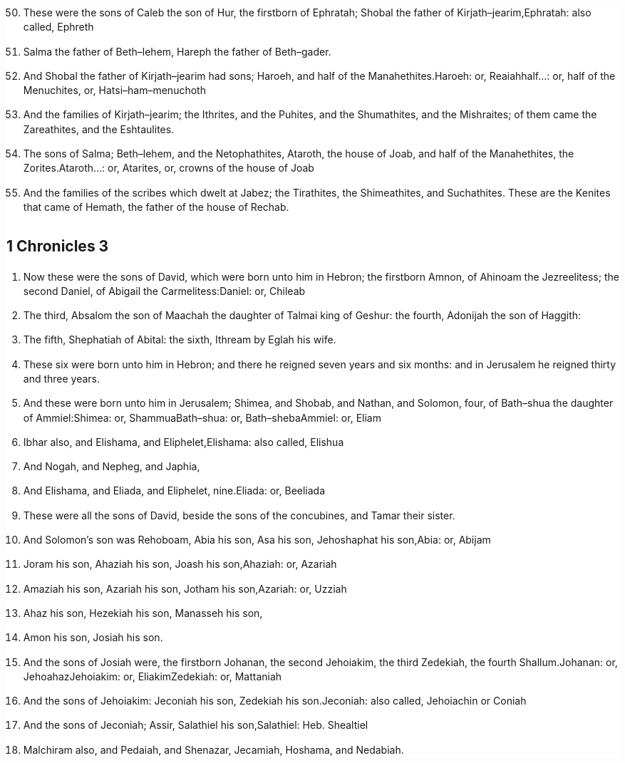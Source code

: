 50. These were the sons of Caleb the son of Hur, the firstborn of Ephratah; Shobal the father of Kirjath–jearim,Ephratah: also called, Ephreth

51. Salma the father of Beth–lehem, Hareph the father of Beth–gader.

52. And Shobal the father of Kirjath–jearim had sons; Haroeh, and half of the Manahethites.Haroeh: or, Reaiahhalf…: or, half of the Menuchites, or, Hatsi–ham–menuchoth

53. And the families of Kirjath–jearim; the Ithrites, and the Puhites, and the Shumathites, and the Mishraites; of them came the Zareathites, and the Eshtaulites.

54. The sons of Salma; Beth–lehem, and the Netophathites, Ataroth, the house of Joab, and half of the Manahethites, the Zorites.Ataroth…: or, Atarites, or, crowns of the house of Joab

55. And the families of the scribes which dwelt at Jabez; the Tirathites, the Shimeathites, and Suchathites. These are the Kenites that came of Hemath, the father of the house of Rechab. 

## 1 Chronicles 3

1. Now these were the sons of David, which were born unto him in Hebron; the firstborn Amnon, of Ahinoam the Jezreelitess; the second Daniel, of Abigail the Carmelitess:Daniel: or, Chileab

2. The third, Absalom the son of Maachah the daughter of Talmai king of Geshur: the fourth, Adonijah the son of Haggith:

3. The fifth, Shephatiah of Abital: the sixth, Ithream by Eglah his wife.

4. These six were born unto him in Hebron; and there he reigned seven years and six months: and in Jerusalem he reigned thirty and three years.

5. And these were born unto him in Jerusalem; Shimea, and Shobab, and Nathan, and Solomon, four, of Bath–shua the daughter of Ammiel:Shimea: or, ShammuaBath–shua: or, Bath–shebaAmmiel: or, Eliam

6. Ibhar also, and Elishama, and Eliphelet,Elishama: also called, Elishua

7. And Nogah, and Nepheg, and Japhia,

8. And Elishama, and Eliada, and Eliphelet, nine.Eliada: or, Beeliada

9. These were all the sons of David, beside the sons of the concubines, and Tamar their sister.

10. And Solomon’s son was Rehoboam, Abia his son, Asa his son, Jehoshaphat his son,Abia: or, Abijam

11. Joram his son, Ahaziah his son, Joash his son,Ahaziah: or, Azariah

12. Amaziah his son, Azariah his son, Jotham his son,Azariah: or, Uzziah

13. Ahaz his son, Hezekiah his son, Manasseh his son,

14. Amon his son, Josiah his son.

15. And the sons of Josiah were, the firstborn Johanan, the second Jehoiakim, the third Zedekiah, the fourth Shallum.Johanan: or, JehoahazJehoiakim: or, EliakimZedekiah: or, Mattaniah

16. And the sons of Jehoiakim: Jeconiah his son, Zedekiah his son.Jeconiah: also called, Jehoiachin or Coniah

17. And the sons of Jeconiah; Assir, Salathiel his son,Salathiel: Heb. Shealtiel

18. Malchiram also, and Pedaiah, and Shenazar, Jecamiah, Hoshama, and Nedabiah.
